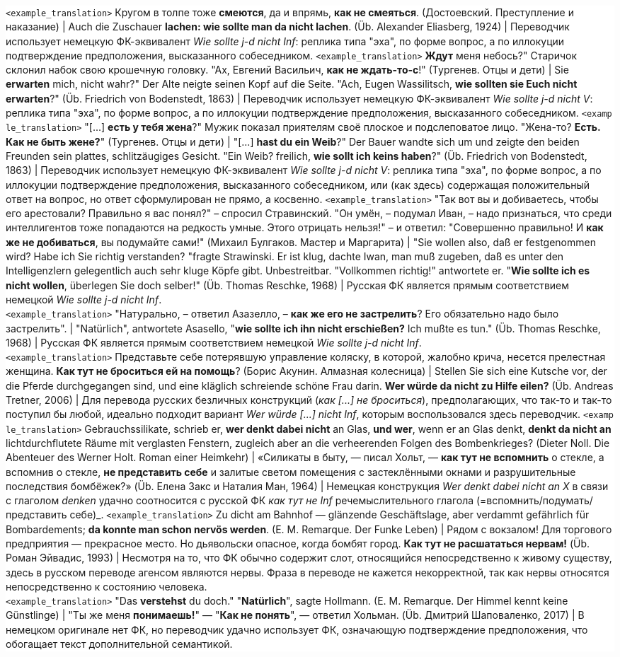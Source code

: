 `<example_translation>` Кругом в толпе тоже **смеются**, да и впрямь, **как не смеяться**. (Достоевский. Преступление и наказание) |  Auch die Zuschauer **lachen: wie sollte man da nicht lachen**. (Üb. Alexander Eliasberg, 1924) | Переводчик использует немецкую ФК-эквивалент _Wie sollte j-d nicht Inf_: реплика типа "эха", по форме вопрос, а по иллокуции подтверждение предположения, высказанного собеседником. 
`<example_translation>` **Ждут** меня небось?" Старичок склонил набок свою крошечную головку. "Ах, Евгений Васильич, **как не ждать-то-с**!" (Тургенев. Отцы и дети) | Sie **erwarten** mich, nicht wahr?" Der Alte neigte seinen Kopf auf die Seite. "Ach, Eugen Wassilitsch, **wie sollten sie Euch nicht erwarten**?" (Üb. Friedrich von Bodenstedt, 1863) | Переводчик использует немецкую ФК-эквивалент _Wie sollte j-d nicht V_: реплика типа "эха", по форме вопрос, а по иллокуции подтверждение предположения, высказанного собеседником.
`<example_translation>` "[...] **есть у тебя жена**?" Мужик показал приятелям своё плоское и подслеповатое лицо. "Жена-то? **Есть. Как не быть жене?**" (Тургенев. Отцы и дети) | "[...] **hast du ein Weib**?" Der Bauer wandte sich um und zeigte den beiden Freunden sein plattes, schlitzäugiges Gesicht. "Ein Weib? freilich, **wie sollt ich keins haben**?" (Üb. Friedrich von Bodenstedt, 1863) | Переводчик использует немецкую ФК-эквивалент _Wie sollte j-d nicht V_: реплика типа "эха", по форме вопрос, а по иллокуции подтверждение предположения, высказанного собеседником, или (как здесь) содержащая положительный ответ на вопрос, но ответ сформулирован не прямо, а косвенно.
`<example_translation>` "Так вот вы и добиваетесь, чтобы его арестовали? Правильно я вас понял?" – спросил Стравинский. "Он умён, – подумал Иван, – надо признаться, что среди интеллигентов тоже попадаются на редкость умные. Этого отрицать нельзя!" – и ответил: "Совершенно правильно! И **как же не добиваться**, вы подумайте сами!" (Михаил Булгаков. Мастер и Маргарита)  | "Sie wollen also, daß er festgenommen wird? Habe ich Sie richtig verstanden? "fragte Strawinski. Er ist klug, dachte Iwan, man muß zugeben, daß es unter den Intelligenzlern gelegentlich auch sehr kluge Köpfe gibt. Unbestreitbar. "Vollkommen richtig!" antwortete er. "**Wie sollte ich es nicht wollen**, überlegen Sie doch selber!" (Üb. Thomas Reschke, 1968) | Русская ФК является прямым соответствием немецкой _Wie sollte j-d nicht Inf_.   
`<example_translation>` "Натурально, – ответил Азазелло, – **как же его не застрелить**? Его обязательно надо было застрелить". | "Natürlich", antwortete Asasello, "**wie sollte ich ihn nicht erschießen?** Ich mußte es tun." (Üb. Thomas Reschke, 1968) | Русская ФК является прямым соответствием немецкой _Wie sollte j-d nicht Inf_.   
`<example_translation>` Представьте себе потерявшую управление коляску, в которой, жалобно крича, несется прелестная женщина. **Как тут не броситься ей на помощь**? (Борис Акунин. Алмазная колесница) | Stellen Sie sich eine Kutsche vor, der die Pferde durchgegangen sind, und eine kläglich schreiende schöne Frau darin. **Wer würde da nicht zu Hilfe eilen?** (Üb. Andreas Tretner, 2006) |  Для перевода русских безличных конструкций (_как [...] не броситься_), предполагающих, что так-то и так-то поступил бы любой, идеально подходит вариант _Wer würde [...] nicht Inf_, которым воспользовался здесь переводчик. 
`<example_translation>` Gebrauchssilikate, schrieb er, **wer denkt dabei nicht** an Glas, **und wer**, wenn er an Glas denkt, **denkt da nicht an** lichtdurchflutete Räume mit verglasten Fenstern, zugleich aber an die verheerenden Folgen des Bombenkrieges? (Dieter Noll. Die Abenteuer des Werner Holt. Roman einer Heimkehr) | «Силикаты в быту, — писал Хольт, — **как тут не вспомнить** о стекле, а вспомнив о стекле, **не представить себе** и залитые светом помещения с застеклёнными окнами и разрушительные последствия бомбёжек?» (Üb. Елена Закс и Наталия Ман, 1964) | Немецкая конструкция _Wer denkt dabei nicht an X_ в связи с глаголом _denken_ удачно соотносится с русской ФК _как тут не Inf_ речемыслительного глагола (=вспомнить/подумать/представить себе)_.
`<example_translation>` Zu dicht am Bahnhof ― glänzende Geschäftslage, aber verdammt gefährlich für Bombardements; **da konnte man schon nervös werden**. (E. M. Remarque. Der Funke Leben) | Рядом с вокзалом! Для торгового предприятия — прекрасное место. Но дьявольски опасное, когда бомбят город. **Как тут не расшататься нервам!** (Üb. Роман Эйвадис, 1993) | Несмотря на то, что ФК обычно содержит слот, относящийся непосредственно к живому существу, здесь в русском переводе агенсом являются нервы. Фраза в переводе не кажется некорректной, так как нервы относятся непосредственно к состоянию человека.  
`<example_translation>`  "Das **verstehst** du doch." "**Natürlich**", sagte Hollmann. (E. M. Remarque. Der Himmel kennt keine Günstlinge) | "Ты же меня **понимаешь!**" — "**Как не понять**", — ответил Хольман. (Üb. Дмитрий Шаповаленко, 2017) | В немецком оригинале нет ФК, но переводчик удачно использует ФК, означающую подтверждение предположения, что обогащает текст дополнительной семантикой.
 